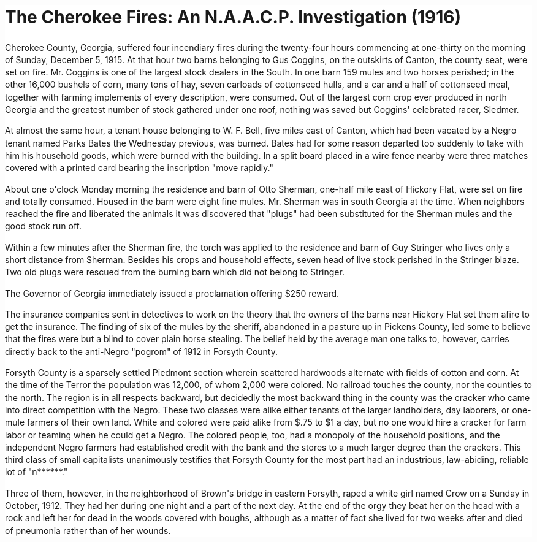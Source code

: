 
# The Cherokee Fires: An N.A.A.C.P. Investigation (1916)

Cherokee County, Georgia, suffered four incendiary fires during the twenty-four hours commencing at one-thirty on the morning of Sunday, December 5, 1915. At that hour two barns belonging to Gus Coggins, on the outskirts of Canton, the county seat, were set on fire. Mr. Coggins is one of the largest stock dealers in the South. In one barn 159 mules and two horses perished; in the other 16,000 bushels of corn, many tons of hay, seven carloads of cottonseed hulls, and a car and a half of cottonseed meal, together with farming implements of every description, were consumed. Out of the largest corn crop ever produced in north Georgia and the greatest number of stock gathered under one roof, nothing was saved but Coggins' celebrated racer, Sledmer.

At almost the same hour, a tenant house belonging to W. F. Bell, five miles east of Canton, which had been vacated by a Negro tenant named Parks Bates the Wednesday previous, was burned. Bates had for some reason departed too suddenly to take with him his household goods, which were burned with the building. In a split board placed in a wire fence nearby were three matches covered with a printed card bearing the inscription "move rapidly."

About one o'clock Monday morning the residence and barn of Otto Sherman, one-half mile east of Hickory Flat, were set on fire and totally consumed. Housed in the barn were eight fine mules. Mr. Sherman was in south Georgia at the time. When neighbors reached the fire and liberated the animals it was discovered that "plugs" had been substituted for the Sherman mules and the good stock run off.

Within a few minutes after the Sherman fire, the torch was applied to the residence and barn of Guy Stringer who lives only a short distance from Sherman. Besides his crops and household effects, seven head of live stock perished in the Stringer blaze. Two old plugs were rescued from the burning barn which did not belong to Stringer.

The Governor of Georgia immediately issued a proclamation offering $250 reward.

The insurance companies sent in detectives to work on the theory that the owners of the barns near Hickory Flat set them afire to get the insurance. The finding of six of the mules by the sheriff, abandoned in a pasture up in Pickens County, led some to believe that the fires were but a blind to cover plain horse stealing. The belief held by the average man one talks to, however, carries directly back to the anti-Negro "pogrom" of 1912 in Forsyth County.

Forsyth County is a sparsely settled Piedmont section wherein scattered hardwoods alternate with fields of cotton and corn. At the time of the Terror the population was 12,000, of whom 2,000 were colored. No railroad touches the county, nor the counties to the north. The region is in all respects backward, but decidedly the most backward thing in the county was the cracker who came into direct competition with the Negro. These two classes were alike either tenants of the larger landholders, day laborers, or one-mule farmers of their own land. White and colored were paid alike from $.75 to $1 a day, but no one would hire a cracker for farm labor or teaming when he could get a Negro. The colored people, too, had a monopoly of the household positions, and the independent Negro farmers had established credit with the bank and the stores to a much larger degree than the crackers. This third class of small capitalists unanimously testifies that Forsyth County for the most part had an industrious, law-abiding, reliable lot of "n******."

Three of them, however, in the neighborhood of Brown's bridge in eastern Forsyth, raped a white girl named Crow on a Sunday in October, 1912. They had her during one night and a part of the next day. At the end of the orgy they beat her on the head with a rock and left her for dead in the woods covered with boughs, although as a matter of fact she lived for two weeks after and died of pneumonia rather than of her wounds.
